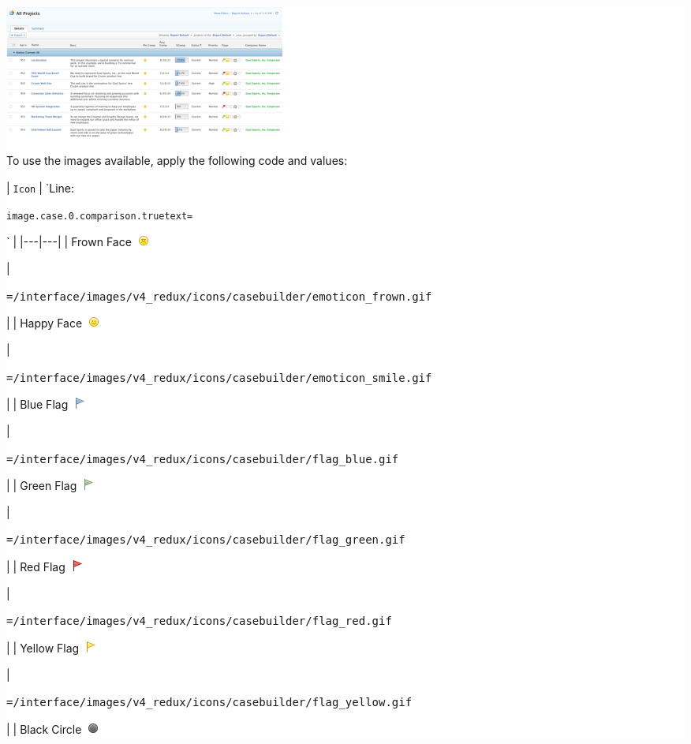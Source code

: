 ![](assets/screen-shot-2013-08-15-at-3.35.22-pm-1-350x167.png)

To use the images available, apply the following code and values:

| `Icon`  | `Line:&nbsp;

```
image.case.0.comparison.truetext=
```

`  |
|---|---|
| Frown Face&nbsp; ![](assets/face-sad.png)

|<pre>=/interface/images/v4_redux/icons/casebuilder/emoticon_frown.gif</pre> |
| Happy Face&nbsp; ![](assets/face-happy.png)

|<pre>=/interface/images/v4_redux/icons/casebuilder/emoticon_smile.gif&nbsp;</pre> |
| Blue Flag&nbsp; ![](assets/flag-blue-large.png)

|<pre>=/interface/images/v4_redux/icons/casebuilder/flag_blue.gif&nbsp;</pre> |
| Green Flag&nbsp; ![](assets/flag-green-large.png)

|<pre>=/interface/images/v4_redux/icons/casebuilder/flag_green.gif</pre> |
| Red Flag&nbsp; ![](assets/flag-red-style2.png)

|<pre>=/interface/images/v4_redux/icons/casebuilder/flag_red.gif</pre> |
| Yellow Flag&nbsp; ![](assets/flag-yellow-style2.png)

|<pre>=/interface/images/v4_redux/icons/casebuilder/flag_yellow.gif</pre> |
| Black Circle&nbsp; ![](assets/dot-black.png)
